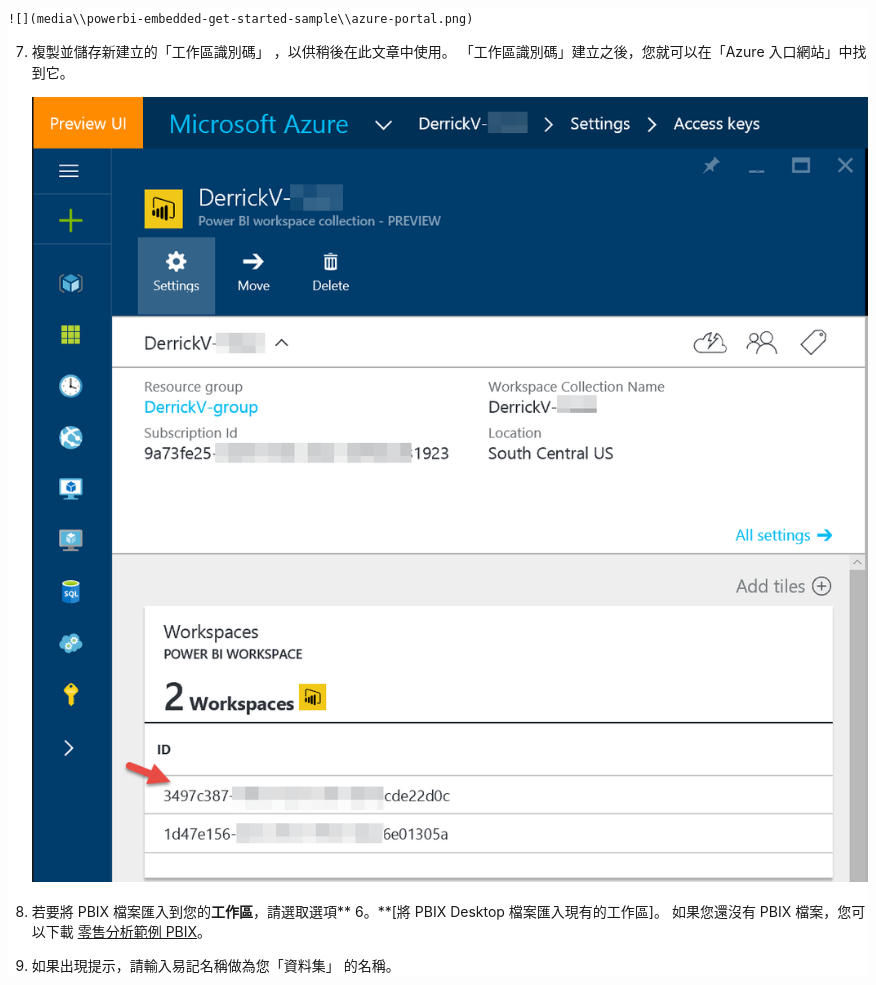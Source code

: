     ![](media\\powerbi-embedded-get-started-sample\\azure-portal.png)
7. 複製並儲存新建立的「工作區識別碼」  ，以供稍後在此文章中使用。 「工作區識別碼」建立之後，您就可以在「Azure 入口網站」中找到它。
   
    ![](media\\powerbi-embedded-get-started-sample\\workspace-id.png)
8. 若要將 PBIX 檔案匯入到您的**工作區**，請選取選項** 6。**\[將 PBIX Desktop 檔案匯入現有的工作區\]。 如果您還沒有 PBIX 檔案，您可以下載 [零售分析範例 PBIX](http://go.microsoft.com/fwlink/?LinkID=780547)。
9. 如果出現提示，請輸入易記名稱做為您「資料集」 的名稱。
